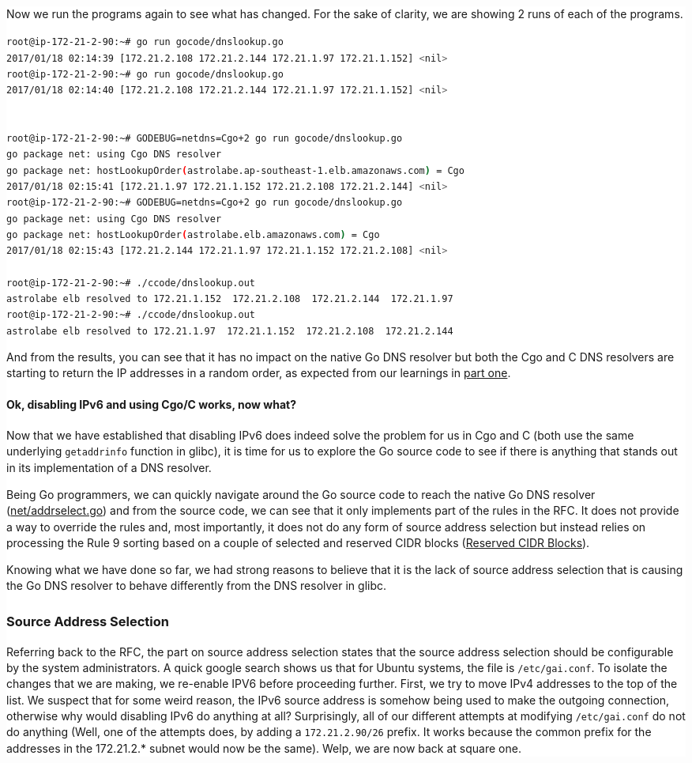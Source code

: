 Now we run the programs again to see what has changed. For the sake of clarity, we are showing 2 runs of each of the programs.

~~~sh
root@ip-172-21-2-90:~# go run gocode/dnslookup.go
2017/01/18 02:14:39 [172.21.2.108 172.21.2.144 172.21.1.97 172.21.1.152] <nil>
root@ip-172-21-2-90:~# go run gocode/dnslookup.go
2017/01/18 02:14:40 [172.21.2.108 172.21.2.144 172.21.1.97 172.21.1.152] <nil>


root@ip-172-21-2-90:~# GODEBUG=netdns=Cgo+2 go run gocode/dnslookup.go
go package net: using Cgo DNS resolver
go package net: hostLookupOrder(astrolabe.ap-southeast-1.elb.amazonaws.com) = Cgo
2017/01/18 02:15:41 [172.21.1.97 172.21.1.152 172.21.2.108 172.21.2.144] <nil>
root@ip-172-21-2-90:~# GODEBUG=netdns=Cgo+2 go run gocode/dnslookup.go
go package net: using Cgo DNS resolver
go package net: hostLookupOrder(astrolabe.elb.amazonaws.com) = Cgo
2017/01/18 02:15:43 [172.21.2.144 172.21.1.97 172.21.1.152 172.21.2.108] <nil>

root@ip-172-21-2-90:~# ./ccode/dnslookup.out
astrolabe elb resolved to 172.21.1.152  172.21.2.108  172.21.2.144  172.21.1.97
root@ip-172-21-2-90:~# ./ccode/dnslookup.out
astrolabe elb resolved to 172.21.1.97  172.21.1.152  172.21.2.108  172.21.2.144
~~~

And from the results, you can see that it has no impact on the native Go DNS resolver but both the Cgo and C DNS resolvers are starting to return the IP addresses in a random order, as expected from our learnings in [part one](/troubleshooting-unusual-aws-elb-5xx-error).

#### Ok, disabling IPv6 and using Cgo/C works, now what?

Now that we have established that disabling IPv6 does indeed solve the problem for us in Cgo and C (both use the same underlying `getaddrinfo` function in glibc), it is time for us to explore the Go source code to see if there is anything that stands out in its implementation of a DNS resolver.

Being Go programmers, we can quickly navigate around the Go source code to reach the native Go DNS resolver ([net/addrselect.go](https://github.com/golang/go/blob/db07c9ecb617117a86364e9e03acd6f7937e1732/src/net/addrselect.go)) and from the source code, we can see that it only implements part of the rules in the RFC. It does not provide a way to override the rules and, most importantly, it does not do any form of source address selection but instead relies on processing the Rule 9 sorting based on a couple of selected and reserved CIDR blocks ([Reserved CIDR Blocks](https://github.com/golang/go/blob/db07c9ecb617117a86364e9e03acd6f7937e1732/src/net/addrselect.go#L411)).

Knowing what we have done so far, we had strong reasons to believe that it is the lack of source address selection that is causing the Go DNS resolver to behave differently from the DNS resolver in glibc.

### Source Address Selection

Referring back to the RFC, the part on source address selection states that the source address selection should be configurable by the system administrators. A quick google search shows us that for Ubuntu systems, the file is `/etc/gai.conf`. To isolate the changes that we are making, we re-enable IPV6 before proceeding further. First, we try to move IPv4 addresses to the top of the list. We suspect that for some weird reason, the IPv6 source address is somehow being used to make the outgoing connection, otherwise why would disabling IPv6 do anything at all? Surprisingly, all of our different attempts at modifying `/etc/gai.conf` do not do anything (Well, one of the attempts does, by adding a `172.21.2.90/26` prefix. It works because the common prefix for the addresses in the 172.21.2.* subnet would now be the same). Welp, we are now back at square one.
